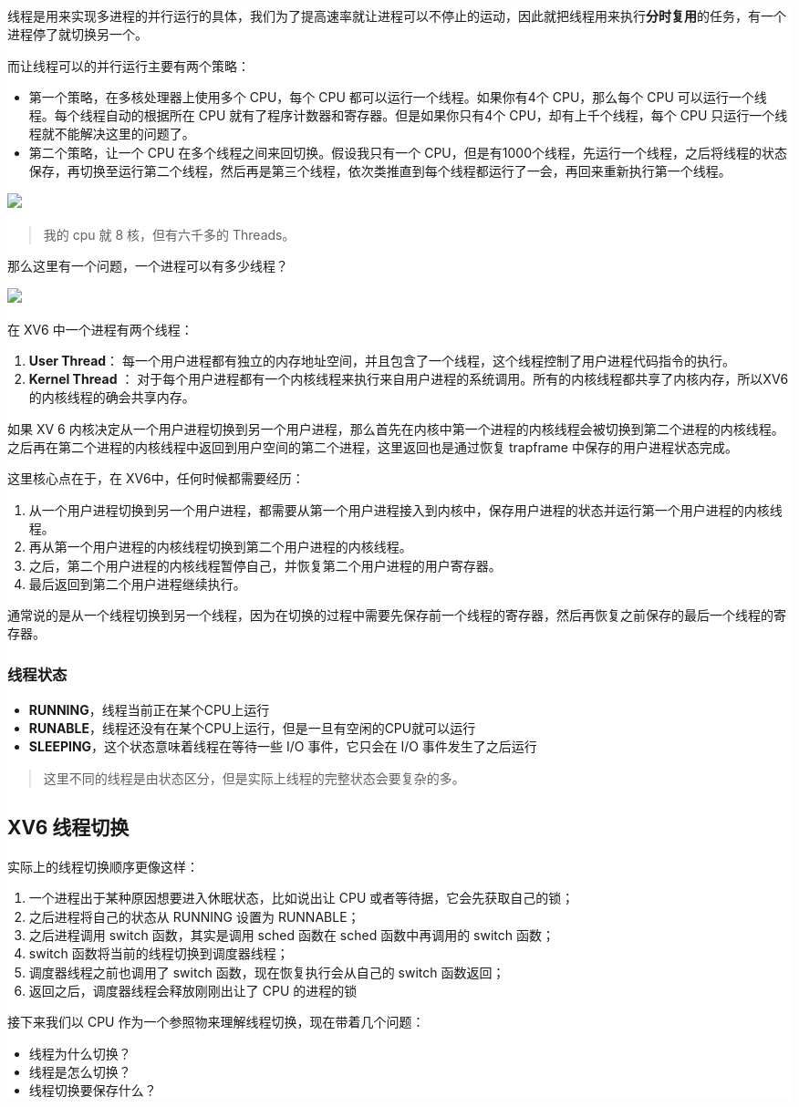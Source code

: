 线程是用来实现多进程的并行运行的具体，我们为了提高速率就让进程可以不停止的运动，因此就把线程用来执行**分时复用**的任务，有一个进程停了就切换另一个。

而让线程可以的并行运行主要有两个策略：

- 第一个策略，在多核处理器上使用多个 CPU，每个 CPU 都可以运行一个线程。如果你有4个 CPU，那么每个 CPU 可以运行一个线程。每个线程自动的根据所在 CPU 就有了程序计数器和寄存器。但是如果你只有4个 CPU，却有上千个线程，每个 CPU 只运行一个线程就不能解决这里的问题了。
- 第二个策略，让一个 CPU 在多个线程之间来回切换。假设我只有一个 CPU，但是有1000个线程，先运行一个线程，之后将线程的状态保存，再切换至运行第二个线程，然后再是第三个线程，依次类推直到每个线程都运行了一会，再回来重新执行第一个线程。

![](https://s2.loli.net/2024/01/02/uUzkxQeG4bOfFnJ.png)
> 我的 cpu 就 8 核，但有六千多的 Threads。

那么这里有一个问题，一个进程可以有多少线程？

![](https://s2.loli.net/2024/01/06/iPcdKyCYz1Su8lf.png)

在 XV6 中一个进程有两个线程：

1. **User Thread**：
  每一个用户进程都有独立的内存地址空间，并且包含了一个线程，这个线程控制了用户进程代码指令的执行。
2. **Kernel Thread** ：
 对于每个用户进程都有一个内核线程来执行来自用户进程的系统调用。所有的内核线程都共享了内核内存，所以XV6的内核线程的确会共享内存。

如果 XV 6 内核决定从一个用户进程切换到另一个用户进程，那么首先在内核中第一个进程的内核线程会被切换到第二个进程的内核线程。之后再在第二个进程的内核线程中返回到用户空间的第二个进程，这里返回也是通过恢复 trapframe 中保存的用户进程状态完成。

这里核心点在于，在 XV6中，任何时候都需要经历：

1. 从一个用户进程切换到另一个用户进程，都需要从第一个用户进程接入到内核中，保存用户进程的状态并运行第一个用户进程的内核线程。
2. 再从第一个用户进程的内核线程切换到第二个用户进程的内核线程。
3. 之后，第二个用户进程的内核线程暂停自己，并恢复第二个用户进程的用户寄存器。
4. 最后返回到第二个用户进程继续执行。

通常说的是从一个线程切换到另一个线程，因为在切换的过程中需要先保存前一个线程的寄存器，然后再恢复之前保存的最后一个线程的寄存器。

### 线程状态

- **RUNNING**，线程当前正在某个CPU上运行
- **RUNABLE**，线程还没有在某个CPU上运行，但是一旦有空闲的CPU就可以运行
- **SLEEPING**，这个状态意味着线程在等待一些 I/O 事件，它只会在 I/O 事件发生了之后运行

> 这里不同的线程是由状态区分，但是实际上线程的完整状态会要复杂的多。

## XV6 线程切换

实际上的线程切换顺序更像这样：

1. 一个进程出于某种原因想要进入休眠状态，比如说出让 CPU 或者等待据，它会先获取自己的锁；
2. 之后进程将自己的状态从 RUNNING 设置为 RUNNABLE；
3. 之后进程调用 switch 函数，其实是调用 sched 函数在 sched 函数中再调用的 switch 函数；
4. switch 函数将当前的线程切换到调度器线程；
5. 调度器线程之前也调用了 switch 函数，现在恢复执行会从自己的 switch 函数返回；
6. 返回之后，调度器线程会释放刚刚出让了 CPU 的进程的锁

接下来我们以 CPU 作为一个参照物来理解线程切换，现在带着几个问题：

- 线程为什么切换？
- 线程是怎么切换？
- 线程切换要保存什么？
